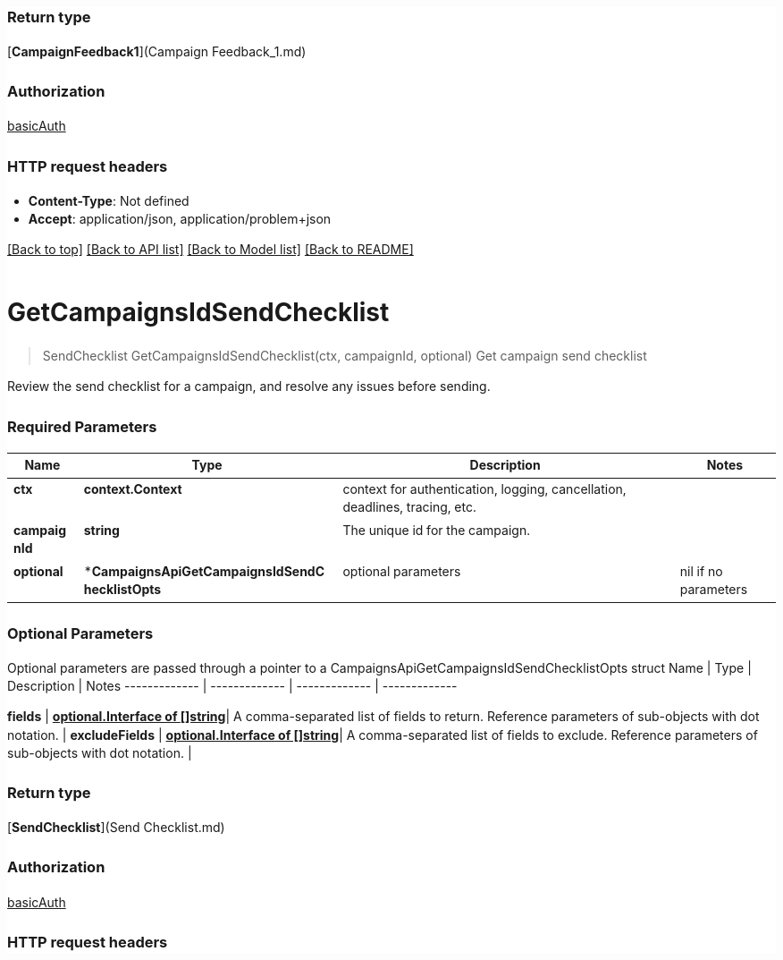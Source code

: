 ### Return type

[**CampaignFeedback1**](Campaign Feedback_1.md)

### Authorization

[basicAuth](../README.md#basicAuth)

### HTTP request headers

 - **Content-Type**: Not defined
 - **Accept**: application/json, application/problem+json

[[Back to top]](#) [[Back to API list]](../README.md#documentation-for-api-endpoints) [[Back to Model list]](../README.md#documentation-for-models) [[Back to README]](../README.md)

# **GetCampaignsIdSendChecklist**
> SendChecklist GetCampaignsIdSendChecklist(ctx, campaignId, optional)
Get campaign send checklist

Review the send checklist for a campaign, and resolve any issues before sending.

### Required Parameters

Name | Type | Description  | Notes
------------- | ------------- | ------------- | -------------
 **ctx** | **context.Context** | context for authentication, logging, cancellation, deadlines, tracing, etc.
  **campaignId** | **string**| The unique id for the campaign. | 
 **optional** | ***CampaignsApiGetCampaignsIdSendChecklistOpts** | optional parameters | nil if no parameters

### Optional Parameters
Optional parameters are passed through a pointer to a CampaignsApiGetCampaignsIdSendChecklistOpts struct
Name | Type | Description  | Notes
------------- | ------------- | ------------- | -------------

 **fields** | [**optional.Interface of []string**](string.md)| A comma-separated list of fields to return. Reference parameters of sub-objects with dot notation. | 
 **excludeFields** | [**optional.Interface of []string**](string.md)| A comma-separated list of fields to exclude. Reference parameters of sub-objects with dot notation. | 

### Return type

[**SendChecklist**](Send Checklist.md)

### Authorization

[basicAuth](../README.md#basicAuth)

### HTTP request headers
